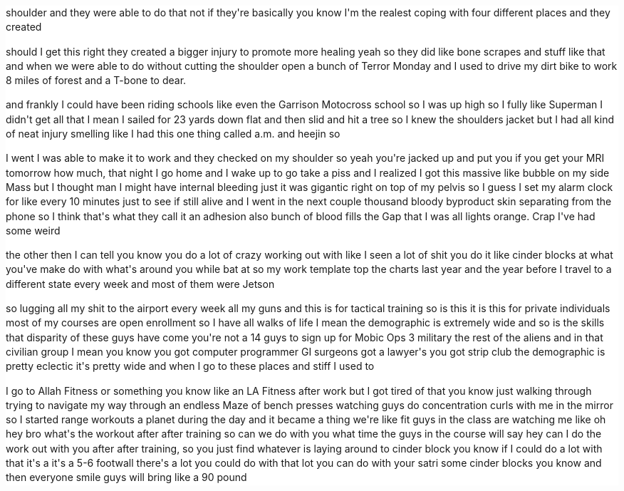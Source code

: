 <timemark seconds="752" />

shoulder and they were able to do that not if they're basically you know I'm the realest coping with four different places and they created

<timemark seconds="762" />

should I get this right they created a bigger injury to promote more healing yeah so they did like bone scrapes and stuff like that and when we were able to do without cutting the shoulder open a bunch of Terror Monday and I used to drive my dirt bike to work 8 miles of forest and a T-bone to dear.

<timemark seconds="809" />

and frankly I could have been riding schools like even the Garrison Motocross school so I was up high so I fully like Superman I didn't get all that I mean I sailed for 23 yards down flat and then slid and hit a tree so I knew the shoulders jacket but I had all kind of neat injury smelling like I had this one thing called a.m. and heejin so

<timemark seconds="850" />

I went I was able to make it to work and they checked on my shoulder so yeah you're jacked up and put you if you get your MRI tomorrow how much, that night I go home and I wake up to go take a piss and I realized I got this massive like bubble on my side Mass but I thought man I might have internal bleeding just it was gigantic right on top of my pelvis so I guess I set my alarm clock for like every 10 minutes just to see if still alive and I went in the next couple thousand bloody byproduct skin separating from the phone so I think that's what they call it an adhesion also bunch of blood fills the Gap that I was all lights orange. Crap I've had some weird

<timemark seconds="910" />

the other then I can tell you know you do a lot of crazy working out with like I seen a lot of shit you do it like cinder blocks at what you've make do with what's around you while bat at so my work template top the charts last year and the year before I travel to a different state every week and most of them were Jetson

<timemark seconds="931" />

so lugging all my shit to the airport every week all my guns and this is for tactical training so is this it is this for private individuals most of my courses are open enrollment so I have all walks of life I mean the demographic is extremely wide and so is the skills that disparity of these guys have come you're not a 14 guys to sign up for Mobic Ops 3 military the rest of the aliens and in that civilian group I mean you know you got computer programmer GI surgeons got a lawyer's you got strip club the demographic is pretty eclectic it's pretty wide and when I go to these places and stiff I used to

<timemark seconds="985" />

I go to Allah Fitness or something you know like an LA Fitness after work but I got tired of that you know just walking through trying to navigate my way through an endless Maze of bench presses watching guys do concentration curls with me in the mirror so I started range workouts a planet during the day and it became a thing we're like fit guys in the class are watching me like oh hey bro what's the workout after after training so can we do with you what time the guys in the course will say hey can I do the work out with you after after training, so you just find whatever is laying around to cinder block you know if I could do a lot with that it's a it's a 5-6 footwall there's a lot you could do with that lot you can do with your satri some cinder blocks you know and then everyone smile guys will bring like a 90 pound
